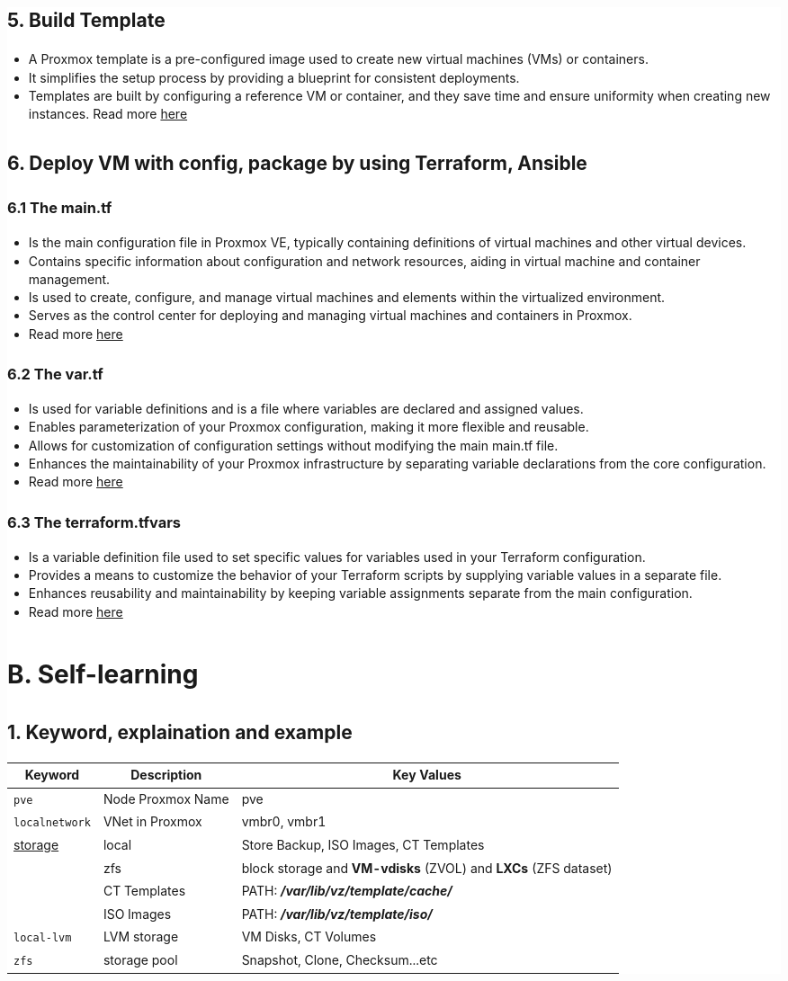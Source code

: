 
## 5. Build Template
- A Proxmox template is a pre-configured image used to create new virtual machines (VMs) or containers. 
- It simplifies the setup process by providing a blueprint for consistent deployments. 
- Templates are built by configuring a reference VM or container, and they save time and ensure uniformity when creating new instances.
Read more [here](https://github.com/tamld/IaC/tree/main/Promox/terraform/clone-vm-dhcp#11-create-template)

## 6. Deploy VM with config, package by using Terraform, Ansible
### 6.1 The main.tf
- Is the main configuration file in Proxmox VE, typically containing definitions of virtual machines and other virtual devices.
- Contains specific information about configuration and network resources, aiding in virtual machine and container management.
- Is used to create, configure, and manage virtual machines and elements within the virtualized environment.
- Serves as the control center for deploying and managing virtual machines and containers in Proxmox.
- Read more [here](https://github.com/tamld/IaC/blob/main/Promox/terraform/clone-vm-dhcp/main.tf)

### 6.2 The var.tf
- Is used for variable definitions and is a file where variables are declared and assigned values.
- Enables parameterization of your Proxmox configuration, making it more flexible and reusable.
- Allows for customization of configuration settings without modifying the main main.tf file.
- Enhances the maintainability of your Proxmox infrastructure by separating variable declarations from the core configuration.
- Read more [here](https://github.com/tamld/IaC/blob/main/Promox/terraform/clone-vm-dhcp/var.tf)

### 6.3 The terraform.tfvars
- Is a variable definition file used to set specific values for variables used in your Terraform configuration.
- Provides a means to customize the behavior of your Terraform scripts by supplying variable values in a separate file.
- Enhances reusability and maintainability by keeping variable assignments separate from the main configuration.
- Read more [here](https://github.com/tamld/IaC/tree/main/Promox/terraform/clone-vm-dhcp#init-terraform-terraformtfvars)

# B. Self-learning
## 1. Keyword, explaination and example 
| Keyword | Description | Key Values | 
| --- | --- | --- |
| `pve` | Node Proxmox Name | pve |
| `localnetwork` | VNet in Proxmox | vmbr0, vmbr1 |
|[storage](https://pve.proxmox.com/wiki/Storage) | local | Store Backup, ISO Images, CT Templates |
| | zfs |block storage and **VM-vdisks** (ZVOL) and **LXCs** (ZFS dataset) |
| | CT Templates | PATH: ***/var/lib/vz/template/cache/*** |
| | ISO Images| PATH: ***/var/lib/vz/template/iso/*** |
| `local-lvm` | LVM storage | VM Disks, CT Volumes |
| `zfs` | storage pool | Snapshot, Clone, Checksum...etc |